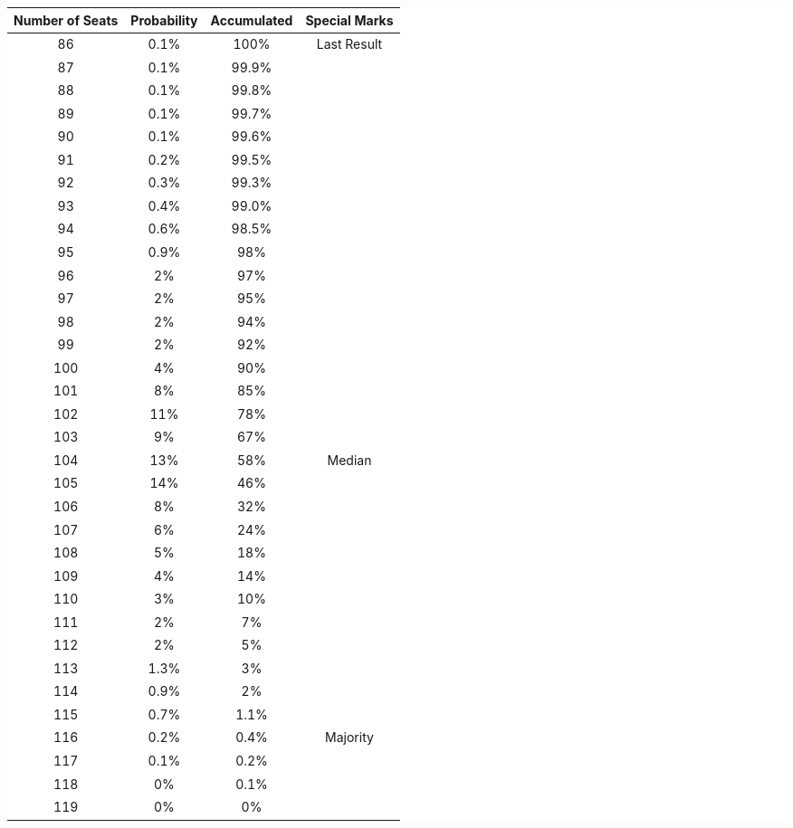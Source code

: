 | Number of Seats | Probability | Accumulated | Special Marks |
|:---------------:|:-----------:|:-----------:|:-------------:|
| 86 | 0.1% | 100% | Last Result |
| 87 | 0.1% | 99.9% |  |
| 88 | 0.1% | 99.8% |  |
| 89 | 0.1% | 99.7% |  |
| 90 | 0.1% | 99.6% |  |
| 91 | 0.2% | 99.5% |  |
| 92 | 0.3% | 99.3% |  |
| 93 | 0.4% | 99.0% |  |
| 94 | 0.6% | 98.5% |  |
| 95 | 0.9% | 98% |  |
| 96 | 2% | 97% |  |
| 97 | 2% | 95% |  |
| 98 | 2% | 94% |  |
| 99 | 2% | 92% |  |
| 100 | 4% | 90% |  |
| 101 | 8% | 85% |  |
| 102 | 11% | 78% |  |
| 103 | 9% | 67% |  |
| 104 | 13% | 58% | Median |
| 105 | 14% | 46% |  |
| 106 | 8% | 32% |  |
| 107 | 6% | 24% |  |
| 108 | 5% | 18% |  |
| 109 | 4% | 14% |  |
| 110 | 3% | 10% |  |
| 111 | 2% | 7% |  |
| 112 | 2% | 5% |  |
| 113 | 1.3% | 3% |  |
| 114 | 0.9% | 2% |  |
| 115 | 0.7% | 1.1% |  |
| 116 | 0.2% | 0.4% | Majority |
| 117 | 0.1% | 0.2% |  |
| 118 | 0% | 0.1% |  |
| 119 | 0% | 0% |  |
